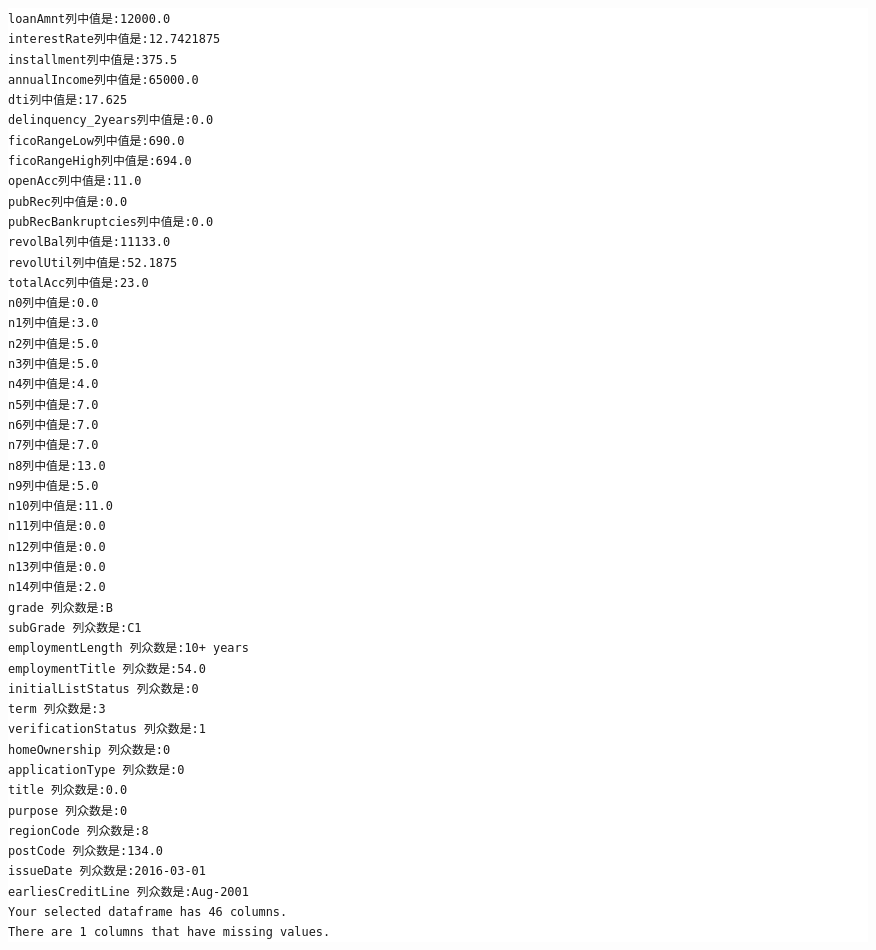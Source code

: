     loanAmnt列中值是:12000.0
    interestRate列中值是:12.7421875
    installment列中值是:375.5
    annualIncome列中值是:65000.0
    dti列中值是:17.625
    delinquency_2years列中值是:0.0
    ficoRangeLow列中值是:690.0
    ficoRangeHigh列中值是:694.0
    openAcc列中值是:11.0
    pubRec列中值是:0.0
    pubRecBankruptcies列中值是:0.0
    revolBal列中值是:11133.0
    revolUtil列中值是:52.1875
    totalAcc列中值是:23.0
    n0列中值是:0.0
    n1列中值是:3.0
    n2列中值是:5.0
    n3列中值是:5.0
    n4列中值是:4.0
    n5列中值是:7.0
    n6列中值是:7.0
    n7列中值是:7.0
    n8列中值是:13.0
    n9列中值是:5.0
    n10列中值是:11.0
    n11列中值是:0.0
    n12列中值是:0.0
    n13列中值是:0.0
    n14列中值是:2.0
    grade 列众数是:B
    subGrade 列众数是:C1
    employmentLength 列众数是:10+ years
    employmentTitle 列众数是:54.0
    initialListStatus 列众数是:0
    term 列众数是:3
    verificationStatus 列众数是:1
    homeOwnership 列众数是:0
    applicationType 列众数是:0
    title 列众数是:0.0
    purpose 列众数是:0
    regionCode 列众数是:8
    postCode 列众数是:134.0
    issueDate 列众数是:2016-03-01
    earliesCreditLine 列众数是:Aug-2001
    Your selected dataframe has 46 columns.
    There are 1 columns that have missing values.
    




<div>
<style scoped>
    .dataframe tbody tr th:only-of-type {
        vertical-align: middle;
    }
